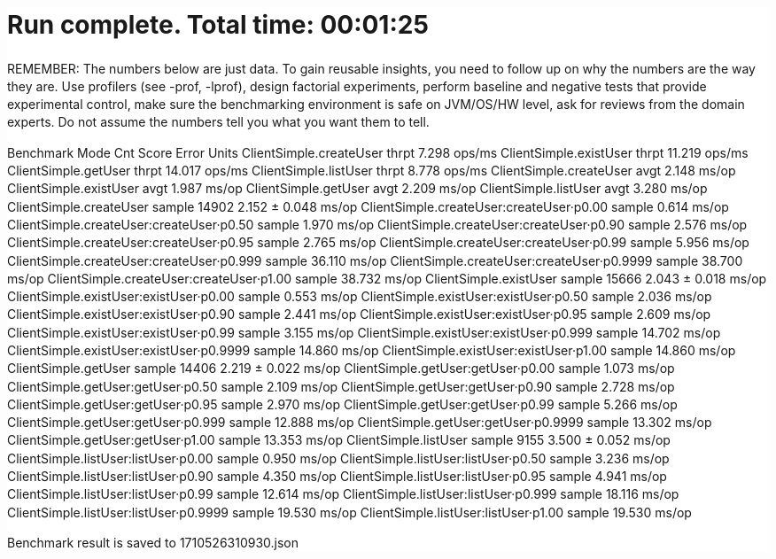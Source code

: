 # Run complete. Total time: 00:01:25

REMEMBER: The numbers below are just data. To gain reusable insights, you need to follow up on
why the numbers are the way they are. Use profilers (see -prof, -lprof), design factorial
experiments, perform baseline and negative tests that provide experimental control, make sure
the benchmarking environment is safe on JVM/OS/HW level, ask for reviews from the domain experts.
Do not assume the numbers tell you what you want them to tell.

Benchmark                                     Mode    Cnt   Score   Error   Units
ClientSimple.createUser                      thrpt          7.298          ops/ms
ClientSimple.existUser                       thrpt         11.219          ops/ms
ClientSimple.getUser                         thrpt         14.017          ops/ms
ClientSimple.listUser                        thrpt          8.778          ops/ms
ClientSimple.createUser                       avgt          2.148           ms/op
ClientSimple.existUser                        avgt          1.987           ms/op
ClientSimple.getUser                          avgt          2.209           ms/op
ClientSimple.listUser                         avgt          3.280           ms/op
ClientSimple.createUser                     sample  14902   2.152 ± 0.048   ms/op
ClientSimple.createUser:createUser·p0.00    sample          0.614           ms/op
ClientSimple.createUser:createUser·p0.50    sample          1.970           ms/op
ClientSimple.createUser:createUser·p0.90    sample          2.576           ms/op
ClientSimple.createUser:createUser·p0.95    sample          2.765           ms/op
ClientSimple.createUser:createUser·p0.99    sample          5.956           ms/op
ClientSimple.createUser:createUser·p0.999   sample         36.110           ms/op
ClientSimple.createUser:createUser·p0.9999  sample         38.700           ms/op
ClientSimple.createUser:createUser·p1.00    sample         38.732           ms/op
ClientSimple.existUser                      sample  15666   2.043 ± 0.018   ms/op
ClientSimple.existUser:existUser·p0.00      sample          0.553           ms/op
ClientSimple.existUser:existUser·p0.50      sample          2.036           ms/op
ClientSimple.existUser:existUser·p0.90      sample          2.441           ms/op
ClientSimple.existUser:existUser·p0.95      sample          2.609           ms/op
ClientSimple.existUser:existUser·p0.99      sample          3.155           ms/op
ClientSimple.existUser:existUser·p0.999     sample         14.702           ms/op
ClientSimple.existUser:existUser·p0.9999    sample         14.860           ms/op
ClientSimple.existUser:existUser·p1.00      sample         14.860           ms/op
ClientSimple.getUser                        sample  14406   2.219 ± 0.022   ms/op
ClientSimple.getUser:getUser·p0.00          sample          1.073           ms/op
ClientSimple.getUser:getUser·p0.50          sample          2.109           ms/op
ClientSimple.getUser:getUser·p0.90          sample          2.728           ms/op
ClientSimple.getUser:getUser·p0.95          sample          2.970           ms/op
ClientSimple.getUser:getUser·p0.99          sample          5.266           ms/op
ClientSimple.getUser:getUser·p0.999         sample         12.888           ms/op
ClientSimple.getUser:getUser·p0.9999        sample         13.302           ms/op
ClientSimple.getUser:getUser·p1.00          sample         13.353           ms/op
ClientSimple.listUser                       sample   9155   3.500 ± 0.052   ms/op
ClientSimple.listUser:listUser·p0.00        sample          0.950           ms/op
ClientSimple.listUser:listUser·p0.50        sample          3.236           ms/op
ClientSimple.listUser:listUser·p0.90        sample          4.350           ms/op
ClientSimple.listUser:listUser·p0.95        sample          4.941           ms/op
ClientSimple.listUser:listUser·p0.99        sample         12.614           ms/op
ClientSimple.listUser:listUser·p0.999       sample         18.116           ms/op
ClientSimple.listUser:listUser·p0.9999      sample         19.530           ms/op
ClientSimple.listUser:listUser·p1.00        sample         19.530           ms/op

Benchmark result is saved to 1710526310930.json
